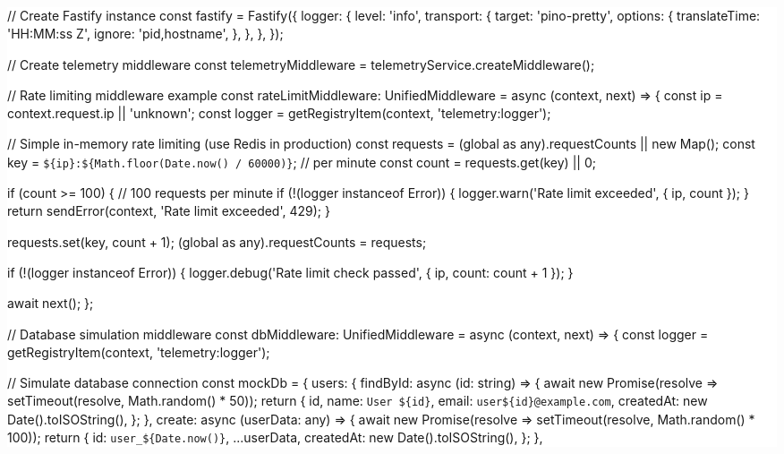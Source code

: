 // Create Fastify instance
const fastify = Fastify({ 
  logger: {
    level: 'info',
    transport: {
      target: 'pino-pretty',
      options: {
        translateTime: 'HH:MM:ss Z',
        ignore: 'pid,hostname',
      },
    },
  },
});

// Create telemetry middleware
const telemetryMiddleware = telemetryService.createMiddleware();

// Rate limiting middleware example
const rateLimitMiddleware: UnifiedMiddleware = async (context, next) => {
  const ip = context.request.ip || 'unknown';
  const logger = getRegistryItem<UnifiedTelemetryLogger>(context, 'telemetry:logger');
  
  // Simple in-memory rate limiting (use Redis in production)
  const requests = (global as any).requestCounts || new Map();
  const key = `${ip}:${Math.floor(Date.now() / 60000)}`; // per minute
  const count = requests.get(key) || 0;
  
  if (count >= 100) { // 100 requests per minute
    if (!(logger instanceof Error)) {
      logger.warn('Rate limit exceeded', { ip, count });
    }
    return sendError(context, 'Rate limit exceeded', 429);
  }
  
  requests.set(key, count + 1);
  (global as any).requestCounts = requests;
  
  if (!(logger instanceof Error)) {
    logger.debug('Rate limit check passed', { ip, count: count + 1 });
  }
  
  await next();
};

// Database simulation middleware
const dbMiddleware: UnifiedMiddleware = async (context, next) => {
  const logger = getRegistryItem<UnifiedTelemetryLogger>(context, 'telemetry:logger');
  
  // Simulate database connection
  const mockDb = {
    users: {
      findById: async (id: string) => {
        await new Promise(resolve => setTimeout(resolve, Math.random() * 50));
        return {
          id,
          name: `User ${id}`,
          email: `user${id}@example.com`,
          createdAt: new Date().toISOString(),
        };
      },
      create: async (userData: any) => {
        await new Promise(resolve => setTimeout(resolve, Math.random() * 100));
        return {
          id: `user_${Date.now()}`,
          ...userData,
          createdAt: new Date().toISOString(),
        };
      },